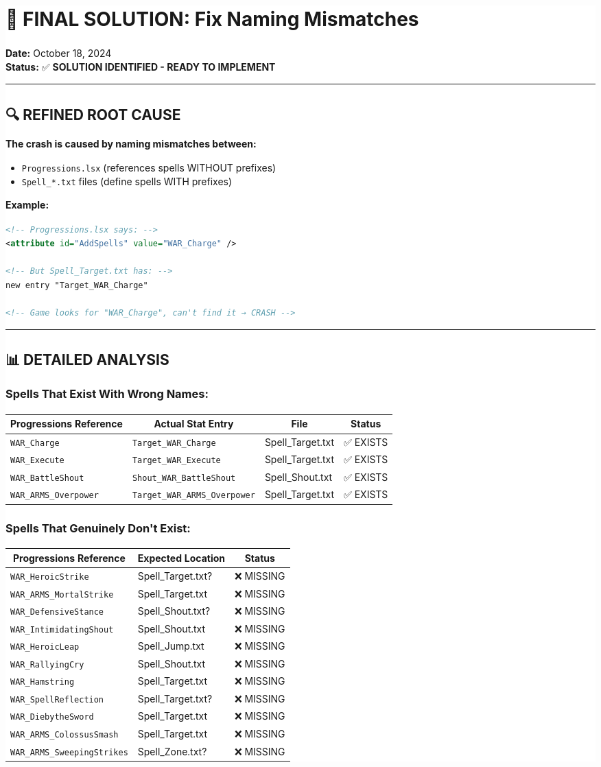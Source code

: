 # 🎯 FINAL SOLUTION: Fix Naming Mismatches

**Date:** October 18, 2024  
**Status:** ✅ **SOLUTION IDENTIFIED - READY TO IMPLEMENT**

---

## 🔍 REFINED ROOT CAUSE

**The crash is caused by naming mismatches between:**
- `Progressions.lsx` (references spells WITHOUT prefixes)
- `Spell_*.txt` files (define spells WITH prefixes)

**Example:**
```xml
<!-- Progressions.lsx says: -->
<attribute id="AddSpells" value="WAR_Charge" />

<!-- But Spell_Target.txt has: -->
new entry "Target_WAR_Charge"

<!-- Game looks for "WAR_Charge", can't find it → CRASH -->
```

---

## 📊 DETAILED ANALYSIS

### **Spells That Exist With Wrong Names:**

| Progressions Reference | Actual Stat Entry | File | Status |
|------------------------|-------------------|------|--------|
| `WAR_Charge` | `Target_WAR_Charge` | Spell_Target.txt | ✅ EXISTS |
| `WAR_Execute` | `Target_WAR_Execute` | Spell_Target.txt | ✅ EXISTS |
| `WAR_BattleShout` | `Shout_WAR_BattleShout` | Spell_Shout.txt | ✅ EXISTS |
| `WAR_ARMS_Overpower` | `Target_WAR_ARMS_Overpower` | Spell_Target.txt | ✅ EXISTS |

### **Spells That Genuinely Don't Exist:**

| Progressions Reference | Expected Location | Status |
|------------------------|-------------------|--------|
| `WAR_HeroicStrike` | Spell_Target.txt? | ❌ MISSING |
| `WAR_ARMS_MortalStrike` | Spell_Target.txt | ❌ MISSING |
| `WAR_DefensiveStance` | Spell_Shout.txt? | ❌ MISSING |
| `WAR_IntimidatingShout` | Spell_Shout.txt | ❌ MISSING |
| `WAR_HeroicLeap` | Spell_Jump.txt | ❌ MISSING |
| `WAR_RallyingCry` | Spell_Shout.txt | ❌ MISSING |
| `WAR_Hamstring` | Spell_Target.txt | ❌ MISSING |
| `WAR_SpellReflection` | Spell_Target.txt? | ❌ MISSING |
| `WAR_DiebytheSword` | Spell_Target.txt | ❌ MISSING |
| `WAR_ARMS_ColossusSmash` | Spell_Target.txt | ❌ MISSING |
| `WAR_ARMS_SweepingStrikes` | Spell_Zone.txt? | ❌ MISSING |